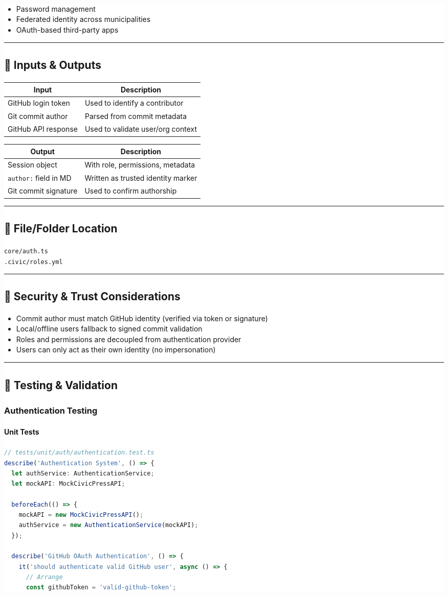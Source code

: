 - Password management
- Federated identity across municipalities
- OAuth-based third-party apps

---

## 🔗 Inputs & Outputs

| Input               | Description                       |
| ------------------- | --------------------------------- |
| GitHub login token  | Used to identify a contributor    |
| Git commit author   | Parsed from commit metadata       |
| GitHub API response | Used to validate user/org context |

| Output                | Description                        |
| --------------------- | ---------------------------------- |
| Session object        | With role, permissions, metadata   |
| `author:` field in MD | Written as trusted identity marker |
| Git commit signature  | Used to confirm authorship         |

---

## 📂 File/Folder Location

```
core/auth.ts
.civic/roles.yml
```

---

## 🔐 Security & Trust Considerations

- Commit author must match GitHub identity (verified via token or signature)
- Local/offline users fallback to signed commit validation
- Roles and permissions are decoupled from authentication provider
- Users can only act as their own identity (no impersonation)

---

## 🧪 Testing & Validation

### Authentication Testing

#### Unit Tests

```typescript
// tests/unit/auth/authentication.test.ts
describe('Authentication System', () => {
  let authService: AuthenticationService;
  let mockAPI: MockCivicPressAPI;

  beforeEach(() => {
    mockAPI = new MockCivicPressAPI();
    authService = new AuthenticationService(mockAPI);
  });

  describe('GitHub OAuth Authentication', () => {
    it('should authenticate valid GitHub user', async () => {
      // Arrange
      const githubToken = 'valid-github-token';
```